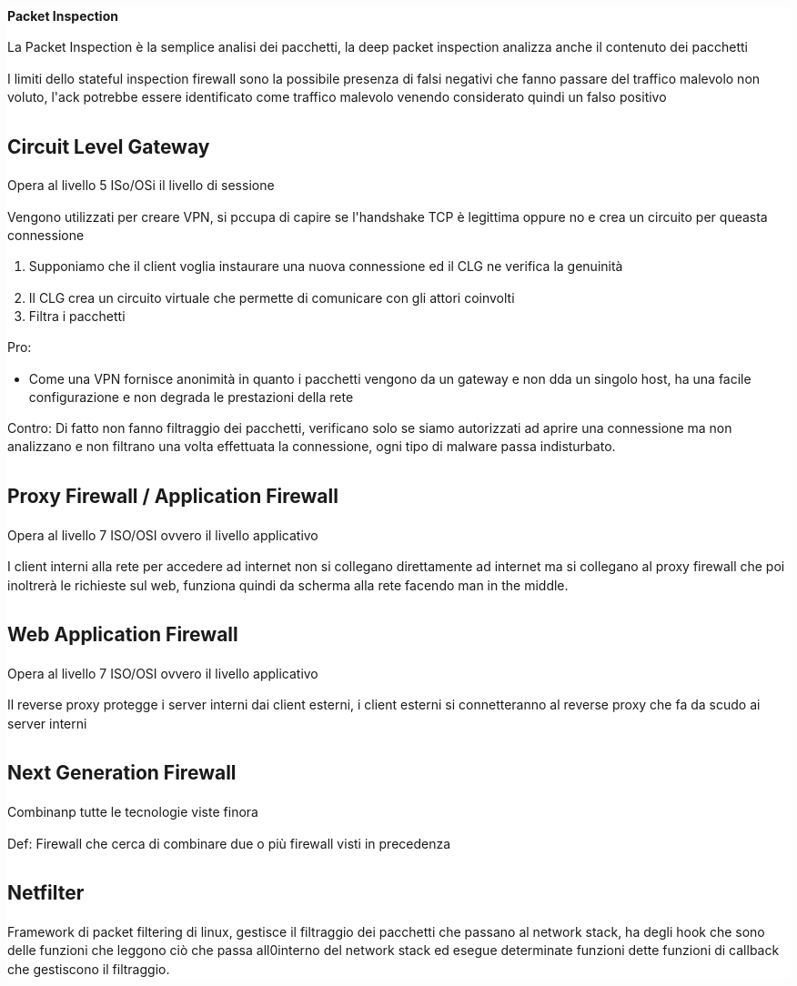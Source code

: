 **Packet Inspection**

La Packet Inspection è la semplice analisi dei pacchetti, la deep packet inspection analizza anche il contenuto dei pacchetti

I limiti dello stateful inspection firewall sono la possibile presenza di falsi negativi che fanno passare del traffico malevolo non voluto, l'ack potrebbe essere identificato come traffico malevolo venendo considerato quindi un falso positivo

## Circuit Level Gateway

Opera al livello 5 ISo/OSi il livello di sessione

Vengono utilizzati per creare VPN, si pccupa di capire se l'handshake TCP è legittima oppure no e crea un circuito per queasta connessione

1. Supponiamo che il client voglia instaurare una nuova connessione ed il CLG ne verifica la genuinità
2) Il CLG crea un circuito virtuale che permette di comunicare con gli attori coinvolti
3) Filtra i pacchetti 

Pro:
- Come una VPN fornisce anonimità in quanto i pacchetti vengono da un gateway e non dda un singolo host, ha una facile configurazione e non degrada le prestazioni della rete

Contro:
Di fatto non fanno filtraggio dei pacchetti, verificano solo se siamo autorizzati ad aprire una connessione ma non analizzano e non filtrano una volta effettuata la connessione, ogni tipo di malware passa indisturbato.

## Proxy Firewall / Application Firewall

Opera al livello 7 ISO/OSI ovvero il livello applicativo

I client interni alla rete per accedere ad internet non si collegano direttamente ad internet ma si collegano al proxy firewall che poi inoltrerà le richieste sul web, funziona quindi da scherma alla rete facendo man in the middle.

## Web Application Firewall

Opera al livello 7 ISO/OSI ovvero il livello applicativo

Il reverse proxy protegge i server interni dai client esterni, i client esterni si connetteranno al reverse proxy che fa da scudo ai server interni

## Next Generation Firewall

Combinanp tutte le tecnologie viste finora

Def: Firewall che cerca di combinare due o più firewall visti in precedenza

## Netfilter

Framework di packet filtering di linux, gestisce il filtraggio dei pacchetti che passano al network stack, ha degli hook che sono delle funzioni che leggono ciò che passa all0interno del network stack ed esegue determinate funzioni dette funzioni di callback che gestiscono il filtraggio.
